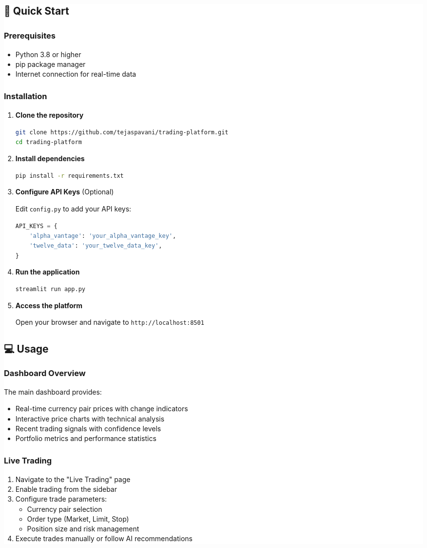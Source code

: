 ## 🚀 Quick Start

### Prerequisites
- Python 3.8 or higher
- pip package manager
- Internet connection for real-time data

### Installation

1. **Clone the repository**
   ```bash
   git clone https://github.com/tejaspavani/trading-platform.git
   cd trading-platform
   ```

2. **Install dependencies**
   ```bash
   pip install -r requirements.txt
   ```

3. **Configure API Keys** (Optional)
   
   Edit `config.py` to add your API keys:
   ```python
   API_KEYS = {
       'alpha_vantage': 'your_alpha_vantage_key',
       'twelve_data': 'your_twelve_data_key',
   }
   ```

4. **Run the application**
   ```bash
   streamlit run app.py
   ```

5. **Access the platform**
   
   Open your browser and navigate to `http://localhost:8501`

## 💻 Usage

### Dashboard Overview
The main dashboard provides:
- Real-time currency pair prices with change indicators
- Interactive price charts with technical analysis
- Recent trading signals with confidence levels
- Portfolio metrics and performance statistics

### Live Trading
1. Navigate to the "Live Trading" page
2. Enable trading from the sidebar
3. Configure trade parameters:
   - Currency pair selection
   - Order type (Market, Limit, Stop)
   - Position size and risk management
4. Execute trades manually or follow AI recommendations
